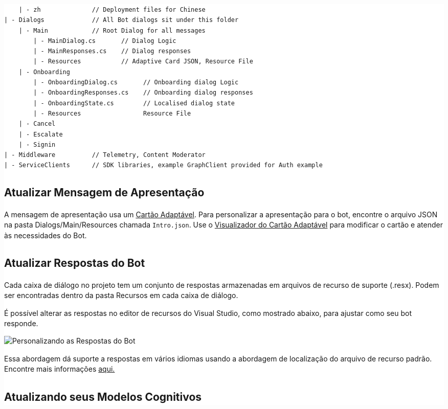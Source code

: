         | - zh              // Deployment files for Chinese
    | - Dialogs             // All Bot dialogs sit under this folder
        | - Main            // Root Dialog for all messages
            | - MainDialog.cs       // Dialog Logic
            | - MainResponses.cs    // Dialog responses
            | - Resources           // Adaptive Card JSON, Resource File
        | - Onboarding
            | - OnboardingDialog.cs       // Onboarding dialog Logic
            | - OnboardingResponses.cs    // Onboarding dialog responses
            | - OnboardingState.cs        // Localised dialog state
            | - Resources                 Resource File
        | - Cancel
        | - Escalate
        | - Signin
    | - Middleware          // Telemetry, Content Moderator
    | - ServiceClients      // SDK libraries, example GraphClient provided for Auth example
   
## <a name="update-introduction-message"></a>Atualizar Mensagem de Apresentação

A mensagem de apresentação usa um [Cartão Adaptável](https://www.adaptivecards.io). Para personalizar a apresentação para o bot, encontre o arquivo JSON na pasta Dialogs/Main/Resources chamada ```Intro.json```. Use o [Visualizador do Cartão Adaptável](http://adaptivecards.io/visualizer) para modificar o cartão e atender às necessidades do Bot.

## <a name="update-bot-responses"></a>Atualizar Respostas do Bot

Cada caixa de diálogo no projeto tem um conjunto de respostas armazenadas em arquivos de recurso de suporte (.resx). Podem ser encontradas dentro da pasta Recursos em cada caixa de diálogo.

É possível alterar as respostas no editor de recursos do Visual Studio, como mostrado abaixo, para ajustar como seu bot responde.

![Personalizando as Respostas do Bot](media/enterprise-template/EnterpriseBot-CustomisingResponses.png)

Essa abordagem dá suporte a respostas em vários idiomas usando a abordagem de localização do arquivo de recurso padrão. Encontre mais informações [aqui.](https://docs.microsoft.com/en-us/aspnet/core/fundamentals/localization?view=aspnetcore-2.1)

## <a name="updating-your-cognitive-models"></a>Atualizando seus Modelos Cognitivos
